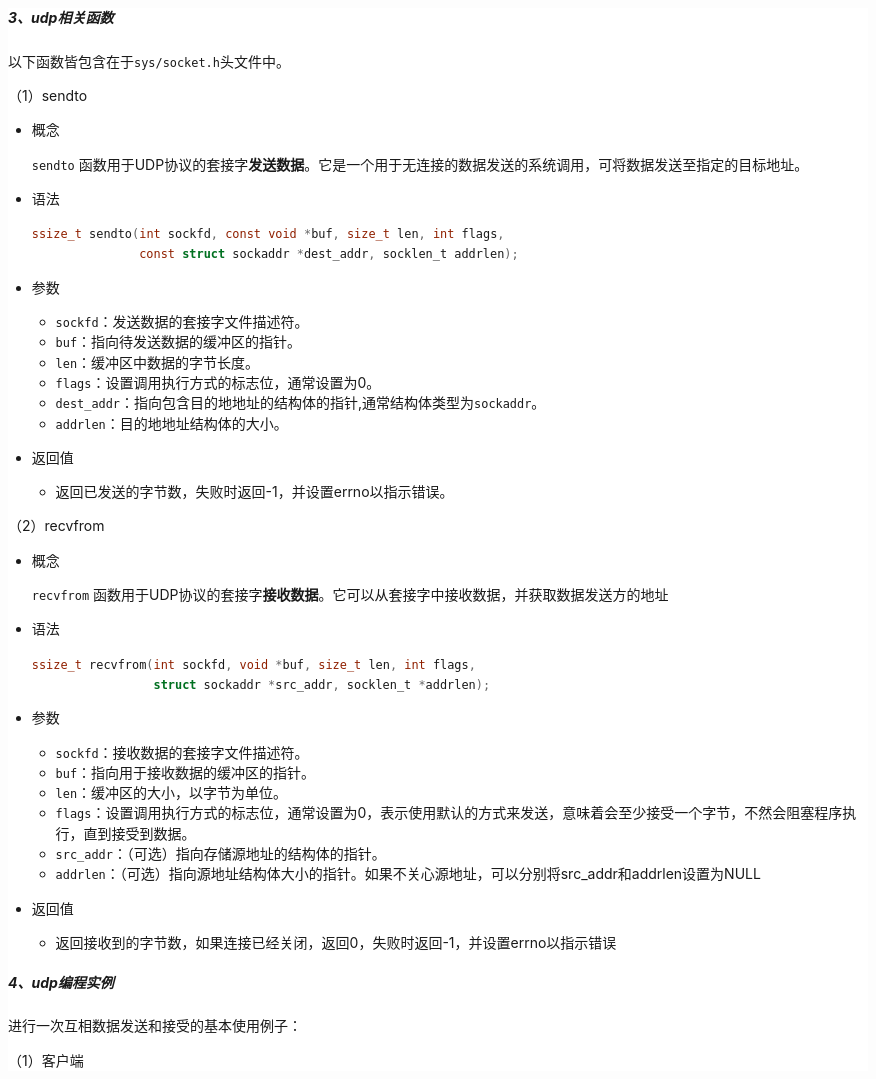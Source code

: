 ##### 3、udp相关函数

以下函数皆包含在于`sys/socket.h`头文件中。

（1）sendto

- 概念

  `sendto` 函数用于UDP协议的套接字**发送数据**。它是一个用于无连接的数据发送的系统调用，可将数据发送至指定的目标地址。

- 语法

  ```c
  ssize_t sendto(int sockfd, const void *buf, size_t len, int flags,
                 const struct sockaddr *dest_addr, socklen_t addrlen);
  ```

- 参数

  - `sockfd`：发送数据的套接字文件描述符。
  - `buf`：指向待发送数据的缓冲区的指针。
  - `len`：缓冲区中数据的字节长度。
  - `flags`：设置调用执行方式的标志位，通常设置为0。
  - `dest_addr`：指向包含目的地地址的结构体的指针,通常结构体类型为`sockaddr`。
  - `addrlen`：目的地地址结构体的大小。

- 返回值

  - 返回已发送的字节数，失败时返回-1，并设置errno以指示错误。

（2）recvfrom

- 概念

  `recvfrom` 函数用于UDP协议的套接字**接收数据**。它可以从套接字中接收数据，并获取数据发送方的地址

- 语法

  ```c
  ssize_t recvfrom(int sockfd, void *buf, size_t len, int flags,
                   struct sockaddr *src_addr, socklen_t *addrlen);
  ```

- 参数

  - `sockfd`：接收数据的套接字文件描述符。
  - `buf`：指向用于接收数据的缓冲区的指针。
  - `len`：缓冲区的大小，以字节为单位。
  - `flags`：设置调用执行方式的标志位，通常设置为0，表示使用默认的方式来发送，意味着会至少接受一个字节，不然会阻塞程序执行，直到接受到数据。
  - `src_addr`：（可选）指向存储源地址的结构体的指针。
  - `addrlen`：（可选）指向源地址结构体大小的指针。如果不关心源地址，可以分别将src_addr和addrlen设置为NULL

- 返回值

  - 返回接收到的字节数，如果连接已经关闭，返回0，失败时返回-1，并设置errno以指示错误

##### 4、udp编程实例

进行一次互相数据发送和接受的基本使用例子：

（1）客户端
